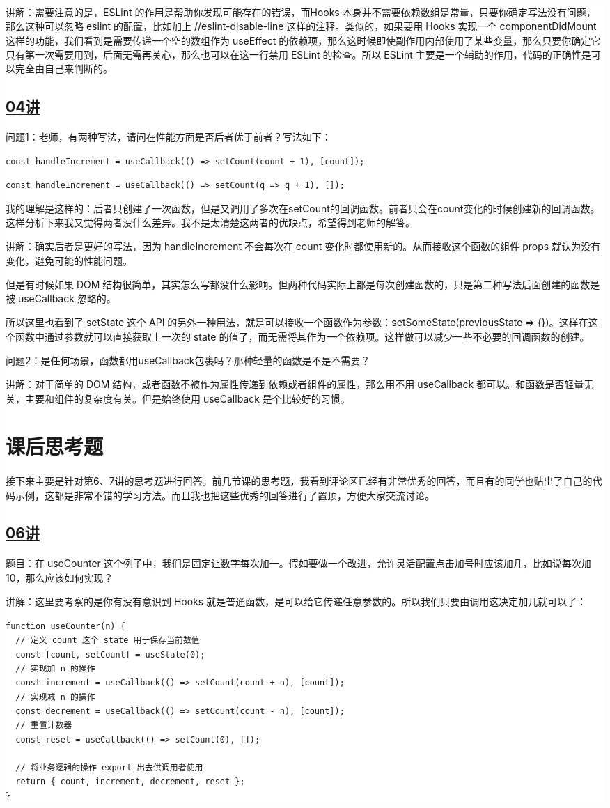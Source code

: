 讲解：需要注意的是，ESLint 的作用是帮助你发现可能存在的错误，而Hooks 本身并不需要依赖数组是常量，只要你确定写法没有问题，那么这种可以忽略 eslint 的配置，比如加上 //eslint-disable-line 这样的注释。类似的，如果要用 Hooks 实现一个 componentDidMount 这样的功能，我们看到是需要传递一个空的数组作为 useEffect 的依赖项，那么这时候即使副作用内部使用了某些变量，那么只要你确定它只有第一次需要用到，后面无需再关心，那么也可以在这一行禁用 ESLint 的检查。所以 ESLint 主要是一个辅助的作用，代码的正确性是可以完全由自己来判断的。

## [04讲](http://https://time.geekbang.org/column/article/380210)

问题1：老师，有两种写法，请问在性能方面是否后者优于前者？写法如下：

```
const handleIncrement = useCallback(() => setCount(count + 1), [count]);
```

```
const handleIncrement = useCallback(() => setCount(q => q + 1), []);
```

我的理解是这样的：后者只创建了一次函数，但是又调用了多次在setCount的回调函数。前者只会在count变化的时候创建新的回调函数。这样分析下来我又觉得两者没什么差异。我不是太清楚这两者的优缺点，希望得到老师的解答。

讲解：确实后者是更好的写法，因为 handleIncrement 不会每次在 count 变化时都使用新的。从而接收这个函数的组件 props 就认为没有变化，避免可能的性能问题。

但是有时候如果 DOM 结构很简单，其实怎么写都没什么影响。但两种代码实际上都是每次创建函数的，只是第二种写法后面创建的函数是被 useCallback 忽略的。

所以这里也看到了 setState 这个 API 的另外一种用法，就是可以接收一个函数作为参数：setSomeState(previousState =&gt; {})。这样在这个函数中通过参数就可以直接获取上一次的 state 的值了，而无需将其作为一个依赖项。这样做可以减少一些不必要的回调函数的创建。

问题2：是任何场景，函数都用useCallback包裹吗？那种轻量的函数是不是不需要？

讲解：对于简单的 DOM 结构，或者函数不被作为属性传递到依赖或者组件的属性，那么用不用 useCallback 都可以。和函数是否轻量无关，主要和组件的复杂度有关。但是始终使用 useCallback 是个比较好的习惯。

# 课后思考题

接下来主要是针对第6、7讲的思考题进行回答。前几节课的思考题，我看到评论区已经有非常优秀的回答，而且有的同学也贴出了自己的代码示例，这都是非常不错的学习方法。而且我也把这些优秀的回答进行了置顶，方便大家交流讨论。

## [06讲](http://https://time.geekbang.org/column/article/381423)

题目：在 useCounter 这个例子中，我们是固定让数字每次加一。假如要做一个改进，允许灵活配置点击加号时应该加几，比如说每次加10，那么应该如何实现？

讲解：这里要考察的是你有没有意识到 Hooks 就是普通函数，是可以给它传递任意参数的。所以我们只要由调用这决定加几就可以了：

```
function useCounter(n) {
  // 定义 count 这个 state 用于保存当前数值
  const [count, setCount] = useState(0);
  // 实现加 n 的操作
  const increment = useCallback(() => setCount(count + n), [count]);
  // 实现减 n 的操作
  const decrement = useCallback(() => setCount(count - n), [count]);
  // 重置计数器
  const reset = useCallback(() => setCount(0), []);
  
  // 将业务逻辑的操作 export 出去供调用者使用
  return { count, increment, decrement, reset };
}
```
